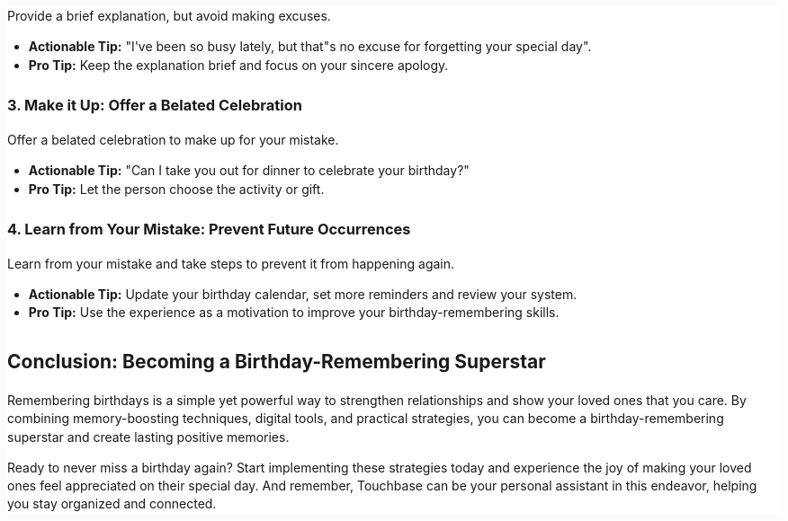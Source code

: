 Provide a brief explanation, but avoid making excuses.

*   **Actionable Tip:** "I've been so busy lately, but that"s no excuse for forgetting your special day".
*   **Pro Tip:** Keep the explanation brief and focus on your sincere apology.

### 3. Make it Up: Offer a Belated Celebration

Offer a belated celebration to make up for your mistake.

*   **Actionable Tip:** "Can I take you out for dinner to celebrate your birthday?"
*   **Pro Tip:** Let the person choose the activity or gift.

### 4. Learn from Your Mistake: Prevent Future Occurrences

Learn from your mistake and take steps to prevent it from happening again.

*   **Actionable Tip:** Update your birthday calendar, set more reminders and review your system.
*   **Pro Tip:** Use the experience as a motivation to improve your birthday-remembering skills.

## Conclusion: Becoming a Birthday-Remembering Superstar

Remembering birthdays is a simple yet powerful way to strengthen relationships and show your loved ones that you care. By combining memory-boosting techniques, digital tools, and practical strategies, you can become a birthday-remembering superstar and create lasting positive memories.

Ready to never miss a birthday again? Start implementing these strategies today and experience the joy of making your loved ones feel appreciated on their special day. And remember, Touchbase can be your personal assistant in this endeavor, helping you stay organized and connected.
